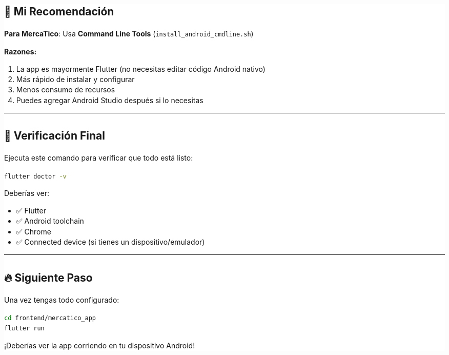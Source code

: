 ## 🎯 Mi Recomendación

**Para MercaTico**: Usa **Command Line Tools** (`install_android_cmdline.sh`)

**Razones:**
1. La app es mayormente Flutter (no necesitas editar código Android nativo)
2. Más rápido de instalar y configurar
3. Menos consumo de recursos
4. Puedes agregar Android Studio después si lo necesitas

---

## 📝 Verificación Final

Ejecuta este comando para verificar que todo está listo:

```bash
flutter doctor -v
```

Deberías ver:
- ✅ Flutter
- ✅ Android toolchain
- ✅ Chrome
- ✅ Connected device (si tienes un dispositivo/emulador)

---

## 🔥 Siguiente Paso

Una vez tengas todo configurado:

```bash
cd frontend/mercatico_app
flutter run
```

¡Deberías ver la app corriendo en tu dispositivo Android!
